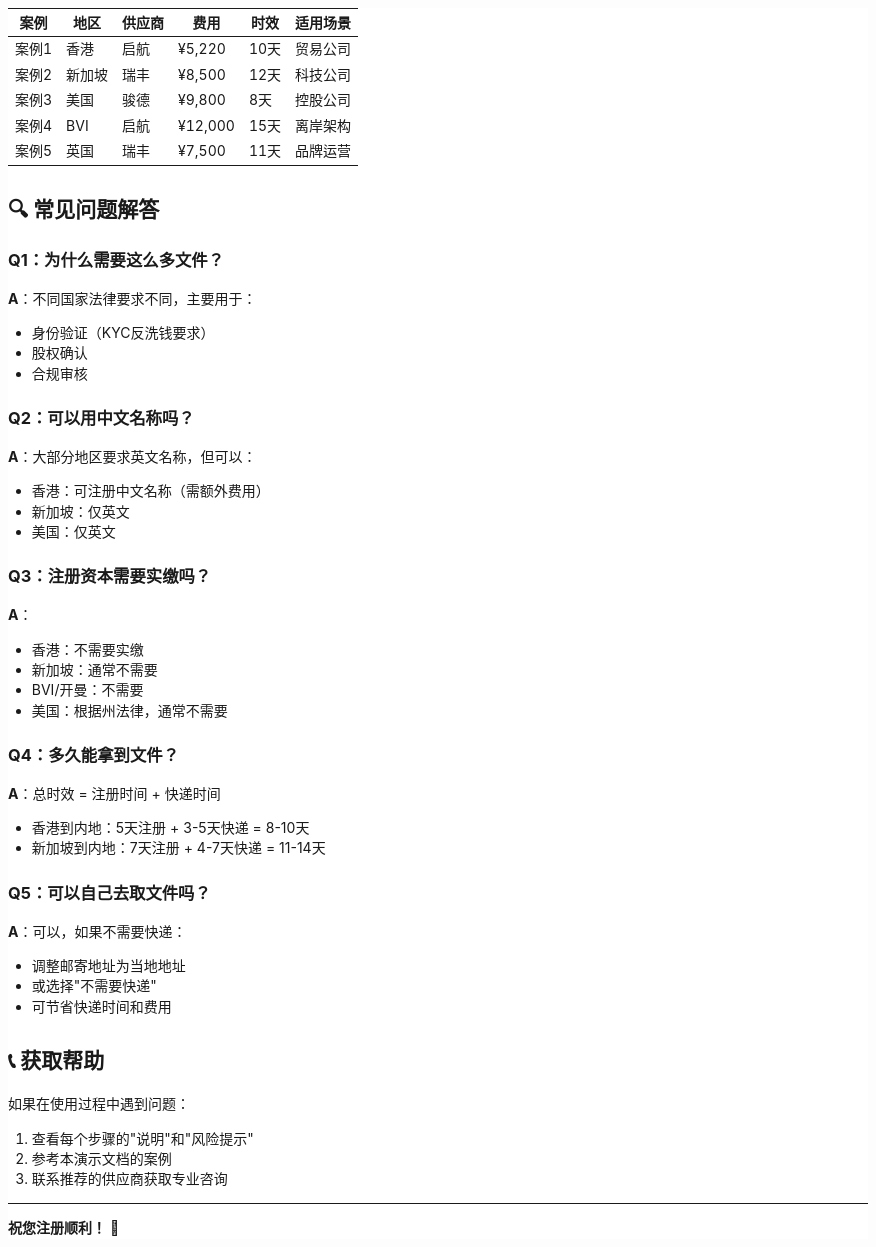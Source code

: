 | 案例 | 地区 | 供应商 | 费用 | 时效 | 适用场景 |
|------|------|--------|------|------|---------|
| 案例1 | 香港 | 启航 | ¥5,220 | 10天 | 贸易公司 |
| 案例2 | 新加坡 | 瑞丰 | ¥8,500 | 12天 | 科技公司 |
| 案例3 | 美国 | 骏德 | ¥9,800 | 8天 | 控股公司 |
| 案例4 | BVI | 启航 | ¥12,000 | 15天 | 离岸架构 |
| 案例5 | 英国 | 瑞丰 | ¥7,500 | 11天 | 品牌运营 |

## 🔍 常见问题解答

### Q1：为什么需要这么多文件？

**A**：不同国家法律要求不同，主要用于：
- 身份验证（KYC反洗钱要求）
- 股权确认
- 合规审核

### Q2：可以用中文名称吗？

**A**：大部分地区要求英文名称，但可以：
- 香港：可注册中文名称（需额外费用）
- 新加坡：仅英文
- 美国：仅英文

### Q3：注册资本需要实缴吗？

**A**：
- 香港：不需要实缴
- 新加坡：通常不需要
- BVI/开曼：不需要
- 美国：根据州法律，通常不需要

### Q4：多久能拿到文件？

**A**：总时效 = 注册时间 + 快递时间
- 香港到内地：5天注册 + 3-5天快递 = 8-10天
- 新加坡到内地：7天注册 + 4-7天快递 = 11-14天

### Q5：可以自己去取文件吗？

**A**：可以，如果不需要快递：
- 调整邮寄地址为当地地址
- 或选择"不需要快递"
- 可节省快递时间和费用

## 📞 获取帮助

如果在使用过程中遇到问题：

1. 查看每个步骤的"说明"和"风险提示"
2. 参考本演示文档的案例
3. 联系推荐的供应商获取专业咨询

---

**祝您注册顺利！** 🎉
